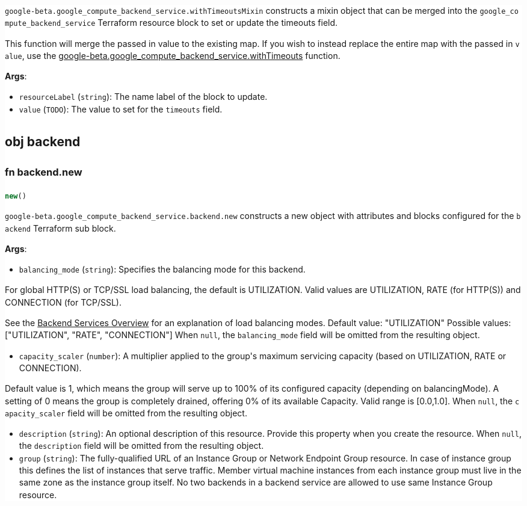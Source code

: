 `google-beta.google_compute_backend_service.withTimeoutsMixin` constructs a mixin object that can be merged into the `google_compute_backend_service`
Terraform resource block to set or update the timeouts field.

This function will merge the passed in value to the existing map. If you wish
to instead replace the entire map with the passed in `value`, use the [google-beta.google_compute_backend_service.withTimeouts](TODO)
function.


**Args**:
  - `resourceLabel` (`string`): The name label of the block to update.
  - `value` (`TODO`): The value to set for the `timeouts` field.


## obj backend



### fn backend.new

```ts
new()
```


`google-beta.google_compute_backend_service.backend.new` constructs a new object with attributes and blocks configured for the `backend`
Terraform sub block.



**Args**:
  - `balancing_mode` (`string`): Specifies the balancing mode for this backend.

For global HTTP(S) or TCP/SSL load balancing, the default is
UTILIZATION. Valid values are UTILIZATION, RATE (for HTTP(S))
and CONNECTION (for TCP/SSL).

See the [Backend Services Overview](https://cloud.google.com/load-balancing/docs/backend-service#balancing-mode)
for an explanation of load balancing modes. Default value: &#34;UTILIZATION&#34; Possible values: [&#34;UTILIZATION&#34;, &#34;RATE&#34;, &#34;CONNECTION&#34;] When `null`, the `balancing_mode` field will be omitted from the resulting object.
  - `capacity_scaler` (`number`): A multiplier applied to the group&#39;s maximum servicing capacity
(based on UTILIZATION, RATE or CONNECTION).

Default value is 1, which means the group will serve up to 100%
of its configured capacity (depending on balancingMode). A
setting of 0 means the group is completely drained, offering
0% of its available Capacity. Valid range is [0.0,1.0]. When `null`, the `capacity_scaler` field will be omitted from the resulting object.
  - `description` (`string`): An optional description of this resource.
Provide this property when you create the resource. When `null`, the `description` field will be omitted from the resulting object.
  - `group` (`string`): The fully-qualified URL of an Instance Group or Network Endpoint
Group resource. In case of instance group this defines the list
of instances that serve traffic. Member virtual machine
instances from each instance group must live in the same zone as
the instance group itself. No two backends in a backend service
are allowed to use same Instance Group resource.
